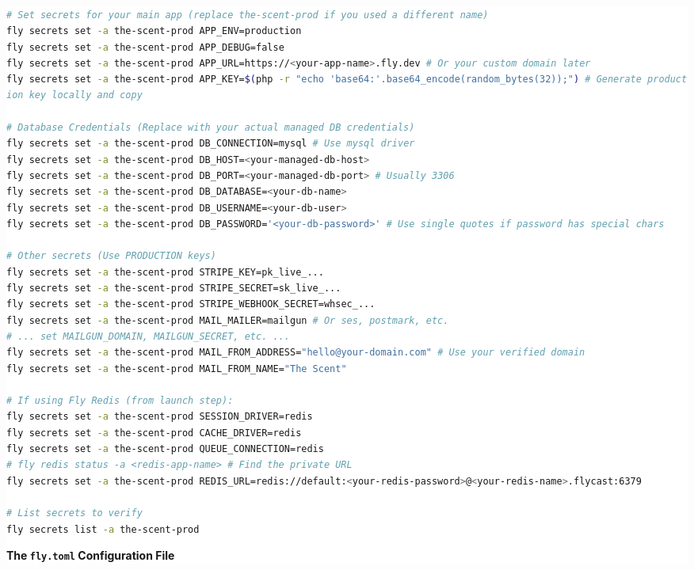 ```bash
# Set secrets for your main app (replace the-scent-prod if you used a different name)
fly secrets set -a the-scent-prod APP_ENV=production
fly secrets set -a the-scent-prod APP_DEBUG=false
fly secrets set -a the-scent-prod APP_URL=https://<your-app-name>.fly.dev # Or your custom domain later
fly secrets set -a the-scent-prod APP_KEY=$(php -r "echo 'base64:'.base64_encode(random_bytes(32));") # Generate production key locally and copy

# Database Credentials (Replace with your actual managed DB credentials)
fly secrets set -a the-scent-prod DB_CONNECTION=mysql # Use mysql driver
fly secrets set -a the-scent-prod DB_HOST=<your-managed-db-host>
fly secrets set -a the-scent-prod DB_PORT=<your-managed-db-port> # Usually 3306
fly secrets set -a the-scent-prod DB_DATABASE=<your-db-name>
fly secrets set -a the-scent-prod DB_USERNAME=<your-db-user>
fly secrets set -a the-scent-prod DB_PASSWORD='<your-db-password>' # Use single quotes if password has special chars

# Other secrets (Use PRODUCTION keys)
fly secrets set -a the-scent-prod STRIPE_KEY=pk_live_...
fly secrets set -a the-scent-prod STRIPE_SECRET=sk_live_...
fly secrets set -a the-scent-prod STRIPE_WEBHOOK_SECRET=whsec_...
fly secrets set -a the-scent-prod MAIL_MAILER=mailgun # Or ses, postmark, etc.
# ... set MAILGUN_DOMAIN, MAILGUN_SECRET, etc. ...
fly secrets set -a the-scent-prod MAIL_FROM_ADDRESS="hello@your-domain.com" # Use your verified domain
fly secrets set -a the-scent-prod MAIL_FROM_NAME="The Scent"

# If using Fly Redis (from launch step):
fly secrets set -a the-scent-prod SESSION_DRIVER=redis
fly secrets set -a the-scent-prod CACHE_DRIVER=redis
fly secrets set -a the-scent-prod QUEUE_CONNECTION=redis
# fly redis status -a <redis-app-name> # Find the private URL
fly secrets set -a the-scent-prod REDIS_URL=redis://default:<your-redis-password>@<your-redis-name>.flycast:6379

# List secrets to verify
fly secrets list -a the-scent-prod
```

**The `fly.toml` Configuration File**

